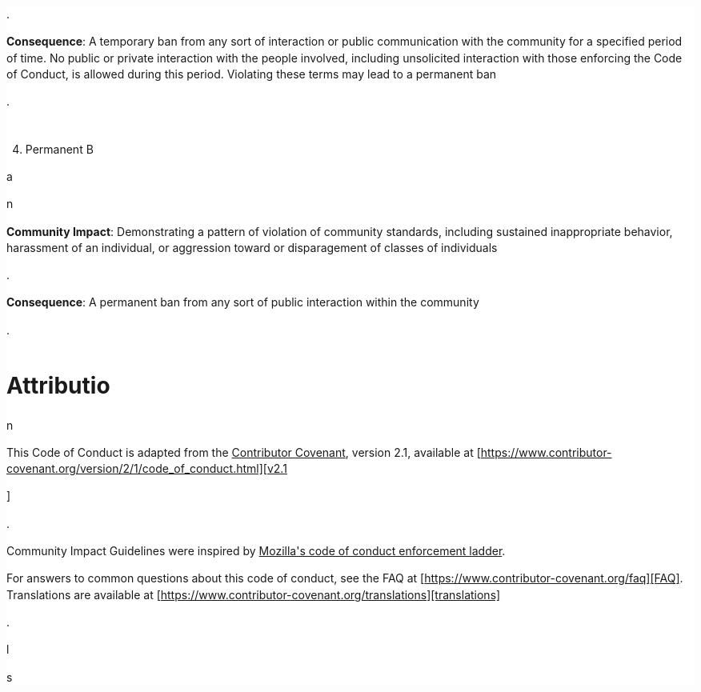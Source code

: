 .

**Consequence**: A temporary ban from any sort of interaction or public communication with the community for a specified period of time. No public or private interaction with the people involved, including unsolicited interaction with those enforcing the Code of Conduct, is allowed during this period. Violating these terms may lead to a permanent ban

.

#

##

 4. Permanent B

a

n

**Community Impact**: Demonstrating a pattern of violation of community standards, including sustained inappropriate behavior, harassment of an individual, or aggression toward or disparagement of classes of individuals

.

**Consequence**: A permanent ban from any sort of public interaction within the community

.

#

# Attributio

n

This Code of Conduct is adapted from the [Contributor Covenant][homepage], version 2.1, available at [https://www.contributor-covenant.org/version/2/1/code_of_conduct.html][v2.1

]

.

Community Impact Guidelines were inspired by [Mozilla's code of conduct enforcement ladder][Mozilla CoC].

For answers to common questions about this code of conduct, see the FAQ at [https://www.contributor-covenant.org/faq][FAQ]. Translations are available at [https://www.contributor-covenant.org/translations][translations]

.

[homepage]: https://www.contributor-covenant.org

[v2.1]: https://www.contributor-covenant.org/version/2/1/code_of_conduct.htm

l

[Mozilla CoC]: https://github.com/mozilla/diversity
[FAQ]: https://www.contributor-covenant.org/faq

[translations]: https://www.contributor-covenant.org/translation

s
